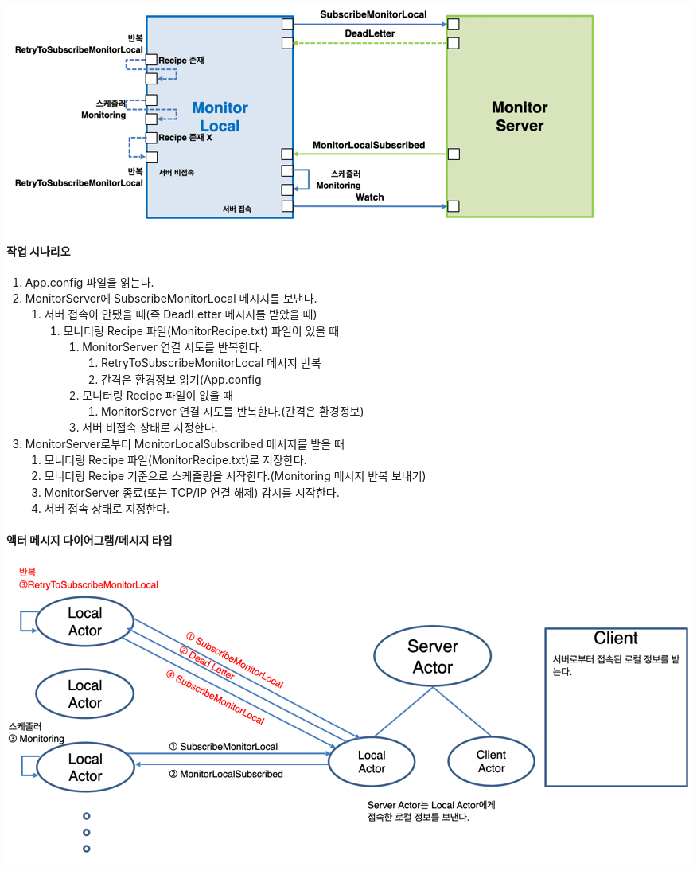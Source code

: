 ![img.png](img/img1.png)
#### 작업 시나리오
1. App.config 파일을 읽는다.
2. MonitorServer에 SubscribeMonitorLocal 메시지를 보낸다.
    1. 서버 접속이 안됐을 때(즉 DeadLetter 메시지를 받았을 때)
        1. 모니터링 Recipe 파일(MonitorRecipe.txt) 파일이 있을 때
            1. MonitorServer 연결 시도를 반복한다.
                1. RetryToSubscribeMonitorLocal 메시지 반복
                2. 간격은 환경정보 읽기(App.config
            2. 모니터링 Recipe 파일이 없을 때
                1. MonitorServer 연결 시도를 반복한다.(간격은 환경정보)
            3. 서버 비접속 상태로 지정한다.
3. MonitorServer로부터 MonitorLocalSubscribed 메시지를 받을 때
    1. 모니터링 Recipe 파일(MonitorRecipe.txt)로 저장한다.
    2. 모니터링 Recipe 기준으로 스케줄링을 시작한다.(Monitoring 메시지 반복 보내기)
    3. MonitorServer 종료(또는 TCP/IP 연결 해제) 감시를 시작한다.
    4. 서버 접속 상태로 지정한다.
#### 액터 메시지 다이어그램/메시지 타입
![img.png](img/img2.png)
